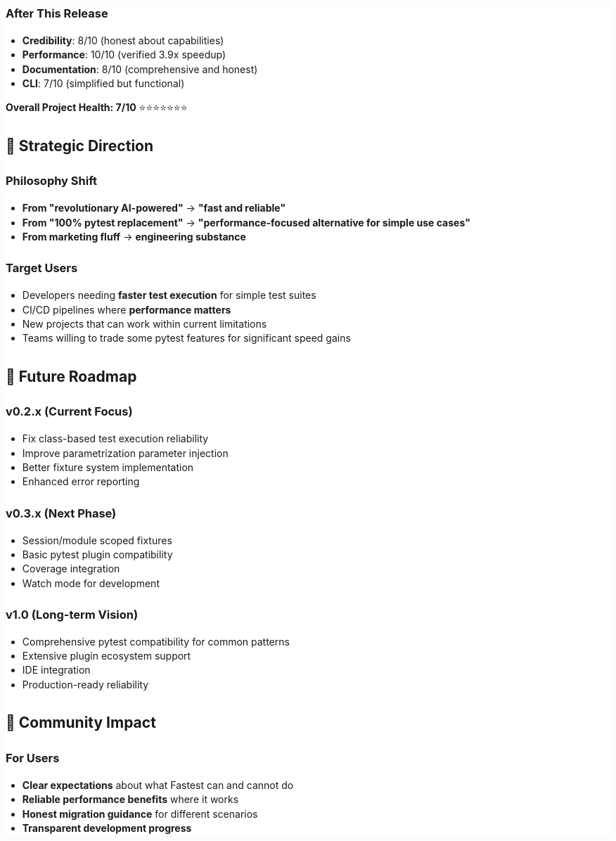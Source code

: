 ### After This Release  
- **Credibility**: 8/10 (honest about capabilities)
- **Performance**: 10/10 (verified 3.9x speedup)
- **Documentation**: 8/10 (comprehensive and honest)
- **CLI**: 7/10 (simplified but functional)

**Overall Project Health: 7/10** ⭐⭐⭐⭐⭐⭐⭐

## 🎯 Strategic Direction

### Philosophy Shift
- **From "revolutionary AI-powered"** → **"fast and reliable"**
- **From "100% pytest replacement"** → **"performance-focused alternative for simple use cases"**
- **From marketing fluff** → **engineering substance**

### Target Users
- Developers needing **faster test execution** for simple test suites
- CI/CD pipelines where **performance matters**
- New projects that can work within current limitations
- Teams willing to trade some pytest features for significant speed gains

## 🔮 Future Roadmap

### v0.2.x (Current Focus)
- Fix class-based test execution reliability
- Improve parametrization parameter injection
- Better fixture system implementation
- Enhanced error reporting

### v0.3.x (Next Phase)
- Session/module scoped fixtures
- Basic pytest plugin compatibility
- Coverage integration
- Watch mode for development

### v1.0 (Long-term Vision)
- Comprehensive pytest compatibility for common patterns
- Extensive plugin ecosystem support
- IDE integration
- Production-ready reliability

## 🤝 Community Impact

### For Users
- **Clear expectations** about what Fastest can and cannot do
- **Reliable performance benefits** where it works
- **Honest migration guidance** for different scenarios
- **Transparent development progress**
